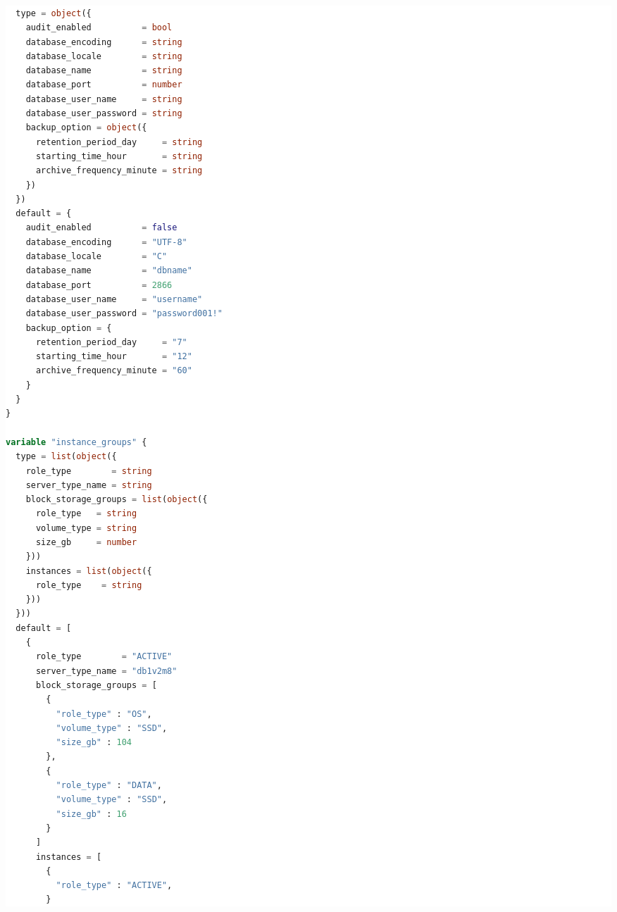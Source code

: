 ```terraform
  type = object({
    audit_enabled          = bool
    database_encoding      = string
    database_locale        = string
    database_name          = string
    database_port          = number
    database_user_name     = string
    database_user_password = string
    backup_option = object({
      retention_period_day     = string
      starting_time_hour       = string
      archive_frequency_minute = string
    })
  })
  default = {
    audit_enabled          = false
    database_encoding      = "UTF-8"
    database_locale        = "C"
    database_name          = "dbname"
    database_port          = 2866
    database_user_name     = "username"
    database_user_password = "password001!"
    backup_option = {
      retention_period_day     = "7"
      starting_time_hour       = "12"
      archive_frequency_minute = "60"
    }
  }
}

variable "instance_groups" {
  type = list(object({
    role_type        = string
    server_type_name = string
    block_storage_groups = list(object({
      role_type   = string
      volume_type = string
      size_gb     = number
    }))
    instances = list(object({
      role_type    = string
    }))
  }))
  default = [
    {
      role_type        = "ACTIVE"
      server_type_name = "db1v2m8"
      block_storage_groups = [
        {
          "role_type" : "OS",
          "volume_type" : "SSD",
          "size_gb" : 104
        },
        {
          "role_type" : "DATA",
          "volume_type" : "SSD",
          "size_gb" : 16
        }
      ]
      instances = [
        {
          "role_type" : "ACTIVE",
        }
```